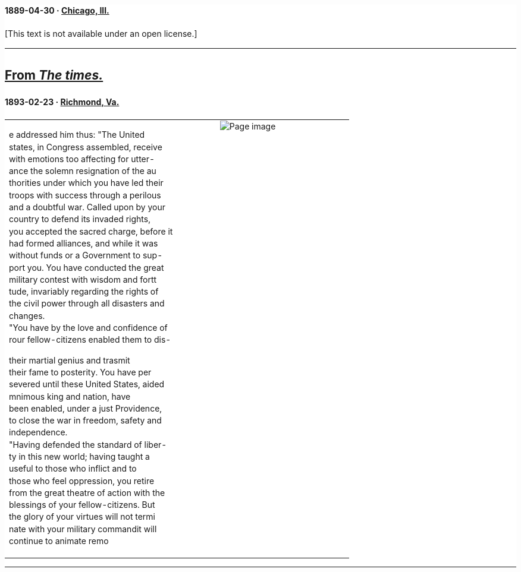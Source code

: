 #### 1889-04-30 &middot; [Chicago, Ill.](http://dbpedia.org/resource/Chicago)

[This text is not available under an open license.]

---

## [From _The times._](https://www.loc.gov/resource/sn85034438/1893-02-23/ed-1/?sp=5)

#### 1893-02-23 &middot; [Richmond, Va.](http://dbpedia.org/resource/Richmond%2C_Virginia)

<table style="width: 100%;"><tr><td style="width: 50%">

  
e addressed him thus: &quot;The United  
states, in Congress assembled, receive  
with emotions too affecting for utter-­  
ance the solemn resignation of the au­  
thorities under which you have led their  
troops with success through a perilous  
and a doubtful war. Called upon by your  
country to defend its invaded rights,  
you accepted the sacred charge, before it  
had formed alliances, and while it was  
without funds or a Government to sup-­  
port you. You have conducted the great  
military contest with wisdom and fortt­  
tude, invariably regarding the rights of  
the civil power through all disasters and  
changes.  
&quot;You have by the love and confidence of  
rour fellow-citizens enabled them to dis-  
  
their martial genius and trasmit  
their fame to posterity. You have per­  
severed until these United States, aided  
mnimous king and nation, have  
been enabled, under a just Providence,  
to close the war in freedom, safety and  
independence.  
&quot;Having defended the standard of liber-  
ty in this new world; having taught a  
useful to those who inflict and to  
those who feel oppression, you retire  
from the great theatre of action with the  
blessings of your fellow-citizens. But  
the glory of your virtues will not termi­  
nate with your military commandit will  
continue to animate remo
</td><td style="width: 50%; max-height: 75%; margin: auto; display: block;">
<img alt="Page image" src="https://tile.loc.gov/image-services/iiif/service:ndnp:vi:batch_vi_queen_ver01:data:sn85034438:0017504839A:1893022301:0329/pct:29.483523447401776,32.92426630638745,27.006759611322348,65.69466336410719/!600,600/0/default.jpg"/>
</td>
</tr></table>

---